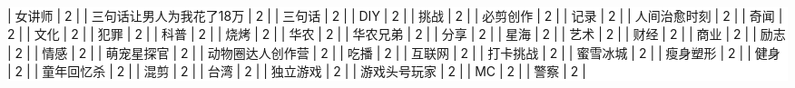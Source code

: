 | 女讲师 | 2 |
| 三句话让男人为我花了18万 | 2 |
| 三句话 | 2 |
| DIY | 2 |
| 挑战 | 2 |
| 必剪创作 | 2 |
| 记录 | 2 |
| 人间治愈时刻 | 2 |
| 奇闻 | 2 |
| 文化 | 2 |
| 犯罪 | 2 |
| 科普 | 2 |
| 烧烤 | 2 |
| 华农 | 2 |
| 华农兄弟 | 2 |
| 分享 | 2 |
| 星海 | 2 |
| 艺术 | 2 |
| 财经 | 2 |
| 商业 | 2 |
| 励志 | 2 |
| 情感 | 2 |
| 萌宠星探官 | 2 |
| 动物圈达人创作营 | 2 |
| 吃播 | 2 |
| 互联网 | 2 |
| 打卡挑战 | 2 |
| 蜜雪冰城 | 2 |
| 瘦身塑形 | 2 |
| 健身 | 2 |
| 童年回忆杀 | 2 |
| 混剪 | 2 |
| 台湾 | 2 |
| 独立游戏 | 2 |
| 游戏头号玩家 | 2 |
| MC | 2 |
| 警察 | 2 |